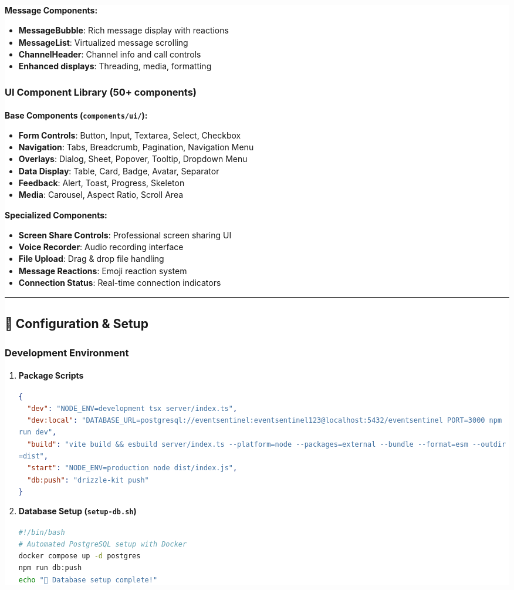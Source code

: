    **Message Components:**

   - **MessageBubble**: Rich message display with reactions
   - **MessageList**: Virtualized message scrolling
   - **ChannelHeader**: Channel info and call controls
   - **Enhanced displays**: Threading, media, formatting

### **UI Component Library (50+ components)**

**Base Components (`components/ui/`):**

- **Form Controls**: Button, Input, Textarea, Select, Checkbox
- **Navigation**: Tabs, Breadcrumb, Pagination, Navigation Menu
- **Overlays**: Dialog, Sheet, Popover, Tooltip, Dropdown Menu
- **Data Display**: Table, Card, Badge, Avatar, Separator
- **Feedback**: Alert, Toast, Progress, Skeleton
- **Media**: Carousel, Aspect Ratio, Scroll Area

**Specialized Components:**

- **Screen Share Controls**: Professional screen sharing UI
- **Voice Recorder**: Audio recording interface
- **File Upload**: Drag & drop file handling
- **Message Reactions**: Emoji reaction system
- **Connection Status**: Real-time connection indicators

---

## 🔧 **Configuration & Setup**

### **Development Environment**

1. **Package Scripts**

   ```json
   {
     "dev": "NODE_ENV=development tsx server/index.ts",
     "dev:local": "DATABASE_URL=postgresql://eventsentinel:eventsentinel123@localhost:5432/eventsentinel PORT=3000 npm run dev",
     "build": "vite build && esbuild server/index.ts --platform=node --packages=external --bundle --format=esm --outdir=dist",
     "start": "NODE_ENV=production node dist/index.js",
     "db:push": "drizzle-kit push"
   }
   ```

2. **Database Setup (`setup-db.sh`)**

   ```bash
   #!/bin/bash
   # Automated PostgreSQL setup with Docker
   docker compose up -d postgres
   npm run db:push
   echo "🎉 Database setup complete!"
   ```
